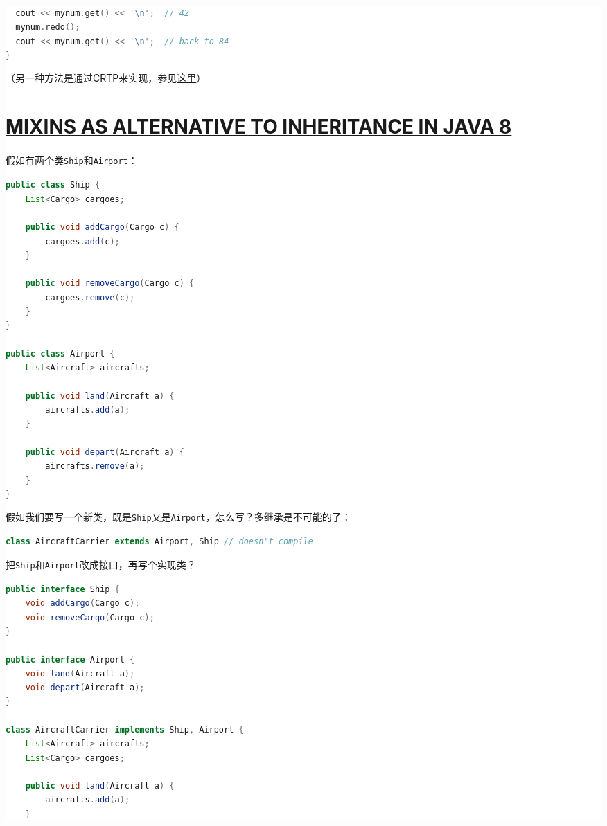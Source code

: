 ```cpp
  cout << mynum.get() << '\n';  // 42
  mynum.redo();
  cout << mynum.get() << '\n';  // back to 84
}
```

（另一种方法是通过CRTP来实现，参见[这里](/2018/04/21/crtp/)）

# [MIXINS AS ALTERNATIVE TO INHERITANCE IN JAVA 8](http://hannesdorfmann.com/android/java-mixins)

假如有两个类`Ship`和`Airport`：

```java
public class Ship {
    List<Cargo> cargoes;

    public void addCargo(Cargo c) {
        cargoes.add(c);
    }

    public void removeCargo(Cargo c) {
        cargoes.remove(c);
    }
}

public class Airport {
    List<Aircraft> aircrafts;

    public void land(Aircraft a) {
        aircrafts.add(a);
    }

    public void depart(Aircraft a) {
        aircrafts.remove(a);
    }
}
```

假如我们要写一个新类，既是`Ship`又是`Airport`，怎么写？多继承是不可能的了：

```java
class AircraftCarrier extends Airport, Ship // doesn't compile
```

把`Ship`和`Airport`改成接口，再写个实现类？

```java
public interface Ship {
    void addCargo(Cargo c);
    void removeCargo(Cargo c);
}

public interface Airport {
    void land(Aircraft a);
    void depart(Aircraft a);
}

class AircraftCarrier implements Ship, Airport {
    List<Aircraft> aircrafts;
    List<Cargo> cargoes;

    public void land(Aircraft a) {
        aircrafts.add(a);
    }

```